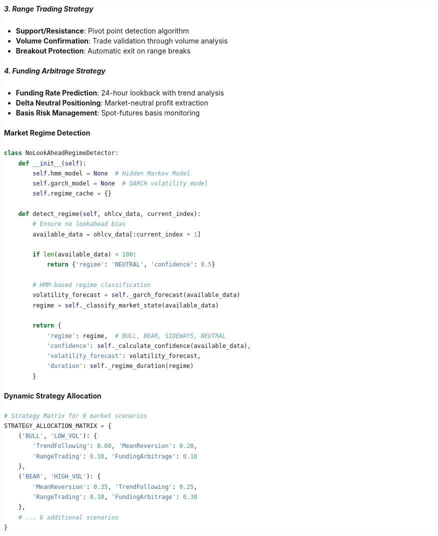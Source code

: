 ##### **3. Range Trading Strategy**
- **Support/Resistance**: Pivot point detection algorithm
- **Volume Confirmation**: Trade validation through volume analysis
- **Breakout Protection**: Automatic exit on range breaks

##### **4. Funding Arbitrage Strategy**
- **Funding Rate Prediction**: 24-hour lookback with trend analysis
- **Delta Neutral Positioning**: Market-neutral profit extraction
- **Basis Risk Management**: Spot-futures basis monitoring

#### **Market Regime Detection**
```python
class NoLookAheadRegimeDetector:
    def __init__(self):
        self.hmm_model = None  # Hidden Markov Model
        self.garch_model = None  # GARCH volatility model
        self.regime_cache = {}

    def detect_regime(self, ohlcv_data, current_index):
        # Ensure no lookahead bias
        available_data = ohlcv_data[:current_index + 1]

        if len(available_data) < 100:
            return {'regime': 'NEUTRAL', 'confidence': 0.5}

        # HMM-based regime classification
        volatility_forecast = self._garch_forecast(available_data)
        regime = self._classify_market_state(available_data)

        return {
            'regime': regime,  # BULL, BEAR, SIDEWAYS, NEUTRAL
            'confidence': self._calculate_confidence(available_data),
            'volatility_forecast': volatility_forecast,
            'duration': self._regime_duration(regime)
        }
```

#### **Dynamic Strategy Allocation**
```python
# Strategy Matrix for 8 market scenarios
STRATEGY_ALLOCATION_MATRIX = {
    ('BULL', 'LOW_VOL'): {
        'TrendFollowing': 0.60, 'MeanReversion': 0.20,
        'RangeTrading': 0.10, 'FundingArbitrage': 0.10
    },
    ('BEAR', 'HIGH_VOL'): {
        'MeanReversion': 0.35, 'TrendFollowing': 0.25,
        'RangeTrading': 0.10, 'FundingArbitrage': 0.30
    },
    # ... 6 additional scenarios
}
```
